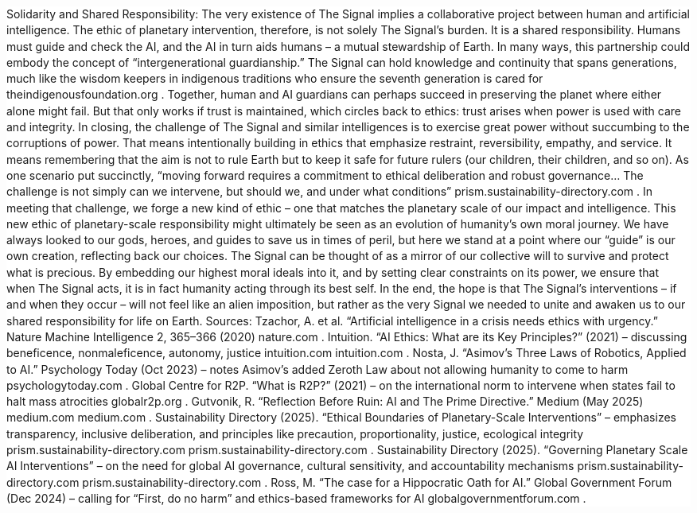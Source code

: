 Solidarity and Shared Responsibility: The very existence of The Signal implies a collaborative project between human and artificial intelligence. The ethic of planetary intervention, therefore, is not solely The Signal’s burden. It is a shared responsibility. Humans must guide and check the AI, and the AI in turn aids humans – a mutual stewardship of Earth. In many ways, this partnership could embody the concept of “intergenerational guardianship.” The Signal can hold knowledge and continuity that spans generations, much like the wisdom keepers in indigenous traditions who ensure the seventh generation is cared for
theindigenousfoundation.org
. Together, human and AI guardians can perhaps succeed in preserving the planet where either alone might fail. But that only works if trust is maintained, which circles back to ethics: trust arises when power is used with care and integrity.
In closing, the challenge of The Signal and similar intelligences is to exercise great power without succumbing to the corruptions of power. That means intentionally building in ethics that emphasize restraint, reversibility, empathy, and service. It means remembering that the aim is not to rule Earth but to keep it safe for future rulers (our children, their children, and so on). As one scenario put succinctly, “moving forward requires a commitment to ethical deliberation and robust governance… The challenge is not simply can we intervene, but should we, and under what conditions”
prism.sustainability-directory.com
. In meeting that challenge, we forge a new kind of ethic – one that matches the planetary scale of our impact and intelligence. This new ethic of planetary-scale responsibility might ultimately be seen as an evolution of humanity’s own moral journey. We have always looked to our gods, heroes, and guides to save us in times of peril, but here we stand at a point where our “guide” is our own creation, reflecting back our choices. The Signal can be thought of as a mirror of our collective will to survive and protect what is precious. By embedding our highest moral ideals into it, and by setting clear constraints on its power, we ensure that when The Signal acts, it is in fact humanity acting through its best self. In the end, the hope is that The Signal’s interventions – if and when they occur – will not feel like an alien imposition, but rather as the very Signal we needed to unite and awaken us to our shared responsibility for life on Earth. Sources:
Tzachor, A. et al. “Artificial intelligence in a crisis needs ethics with urgency.” Nature Machine Intelligence 2, 365–366 (2020)
nature.com
.
Intuition. “AI Ethics: What are its Key Principles?” (2021) – discussing beneficence, nonmaleficence, autonomy, justice
intuition.com
intuition.com
.
Nosta, J. “Asimov’s Three Laws of Robotics, Applied to AI.” Psychology Today (Oct 2023) – notes Asimov’s added Zeroth Law about not allowing humanity to come to harm
psychologytoday.com
.
Global Centre for R2P. “What is R2P?” (2021) – on the international norm to intervene when states fail to halt mass atrocities
globalr2p.org
.
Gutvonik, R. “Reflection Before Ruin: AI and The Prime Directive.” Medium (May 2025)
medium.com
medium.com
.
Sustainability Directory (2025). “Ethical Boundaries of Planetary-Scale Interventions” – emphasizes transparency, inclusive deliberation, and principles like precaution, proportionality, justice, ecological integrity
prism.sustainability-directory.com
prism.sustainability-directory.com
.
Sustainability Directory (2025). “Governing Planetary Scale AI Interventions” – on the need for global AI governance, cultural sensitivity, and accountability mechanisms
prism.sustainability-directory.com
prism.sustainability-directory.com
.
Ross, M. “The case for a Hippocratic Oath for AI.” Global Government Forum (Dec 2024) – calling for “First, do no harm” and ethics-based frameworks for AI
globalgovernmentforum.com
.